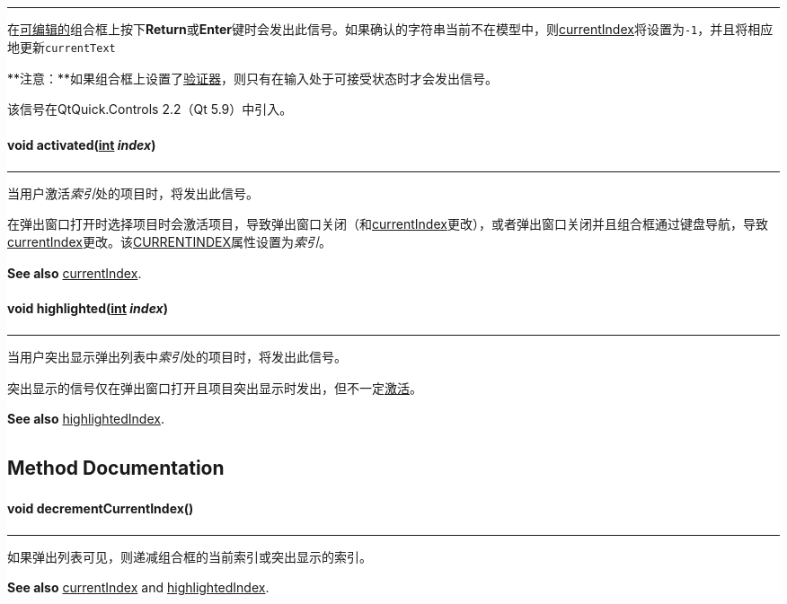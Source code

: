 ------

在[可编辑的](https://doc.qt.io/qt-5/qml-qtquick-controls2-combobox.html#editable-prop)组合框上按下**Return**或**Enter**键时会发出此信号。如果确认的字符串当前不在模型中，则[currentIndex](https://doc.qt.io/qt-5/qml-qtquick-controls2-combobox.html#currentIndex-prop)将设置为`-1`，并且将相应地更新`currentText`

**注意：**如果组合框上设置了[验证器](https://doc.qt.io/qt-5/qml-qtquick-controls2-combobox.html#validator-prop)，则只有在输入处于可接受状态时才会发出信号。

该信号在QtQuick.Controls 2.2（Qt 5.9）中引入。



#### void activated([int](https://doc.qt.io/qt-5/qml-int.html) *index*)

------

当用户激活*索引*处的项目时，将发出此信号。

在弹出窗口打开时选择项目时会激活项目，导致弹出窗口关闭（和[currentIndex](https://doc.qt.io/qt-5/qml-qtquick-controls2-combobox.html#currentIndex-prop)更改），或者弹出窗口关闭并且组合框通过键盘导航，导致[currentIndex](https://doc.qt.io/qt-5/qml-qtquick-controls2-combobox.html#currentIndex-prop)更改。该[CURRENTINDEX](https://doc.qt.io/qt-5/qml-qtquick-controls2-combobox.html#currentIndex-prop)属性设置为*索引*。

**See also** [currentIndex](https://doc.qt.io/qt-5/qml-qtquick-controls2-combobox.html#currentIndex-prop).



#### void highlighted([int](https://doc.qt.io/qt-5/qml-int.html) *index*)

------

当用户突出显示弹出列表中*索引*处的项目时，将发出此信号。

突出显示的信号仅在弹出窗口打开且项目突出显示时发出，但不一定[激活](https://doc.qt.io/qt-5/qml-qtquick-controls2-combobox.html#activated-signal)。

**See also** [highlightedIndex](https://doc.qt.io/qt-5/qml-qtquick-controls2-combobox.html#highlightedIndex-prop).





## Method Documentation



#### void decrementCurrentIndex()

------

如果弹出列表可见，则递减组合框的当前索引或突出显示的索引。

**See also** [currentIndex](https://doc.qt.io/qt-5/qml-qtquick-controls2-combobox.html#currentIndex-prop) and [highlightedIndex](https://doc.qt.io/qt-5/qml-qtquick-controls2-combobox.html#highlightedIndex-prop).
